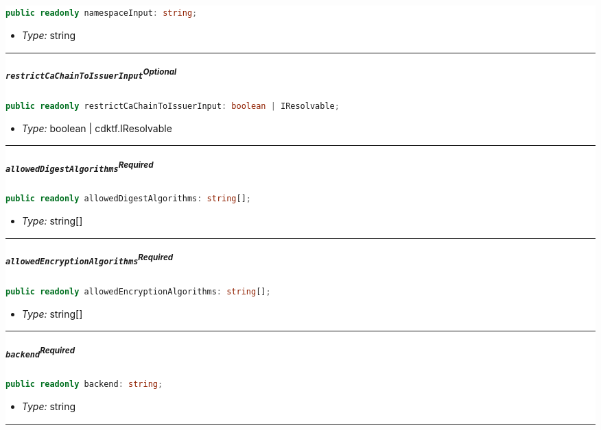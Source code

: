 ```typescript
public readonly namespaceInput: string;
```

- *Type:* string

---

##### `restrictCaChainToIssuerInput`<sup>Optional</sup> <a name="restrictCaChainToIssuerInput" id="@cdktf/provider-vault.pkiSecretBackendConfigScep.PkiSecretBackendConfigScep.property.restrictCaChainToIssuerInput"></a>

```typescript
public readonly restrictCaChainToIssuerInput: boolean | IResolvable;
```

- *Type:* boolean | cdktf.IResolvable

---

##### `allowedDigestAlgorithms`<sup>Required</sup> <a name="allowedDigestAlgorithms" id="@cdktf/provider-vault.pkiSecretBackendConfigScep.PkiSecretBackendConfigScep.property.allowedDigestAlgorithms"></a>

```typescript
public readonly allowedDigestAlgorithms: string[];
```

- *Type:* string[]

---

##### `allowedEncryptionAlgorithms`<sup>Required</sup> <a name="allowedEncryptionAlgorithms" id="@cdktf/provider-vault.pkiSecretBackendConfigScep.PkiSecretBackendConfigScep.property.allowedEncryptionAlgorithms"></a>

```typescript
public readonly allowedEncryptionAlgorithms: string[];
```

- *Type:* string[]

---

##### `backend`<sup>Required</sup> <a name="backend" id="@cdktf/provider-vault.pkiSecretBackendConfigScep.PkiSecretBackendConfigScep.property.backend"></a>

```typescript
public readonly backend: string;
```

- *Type:* string

---
